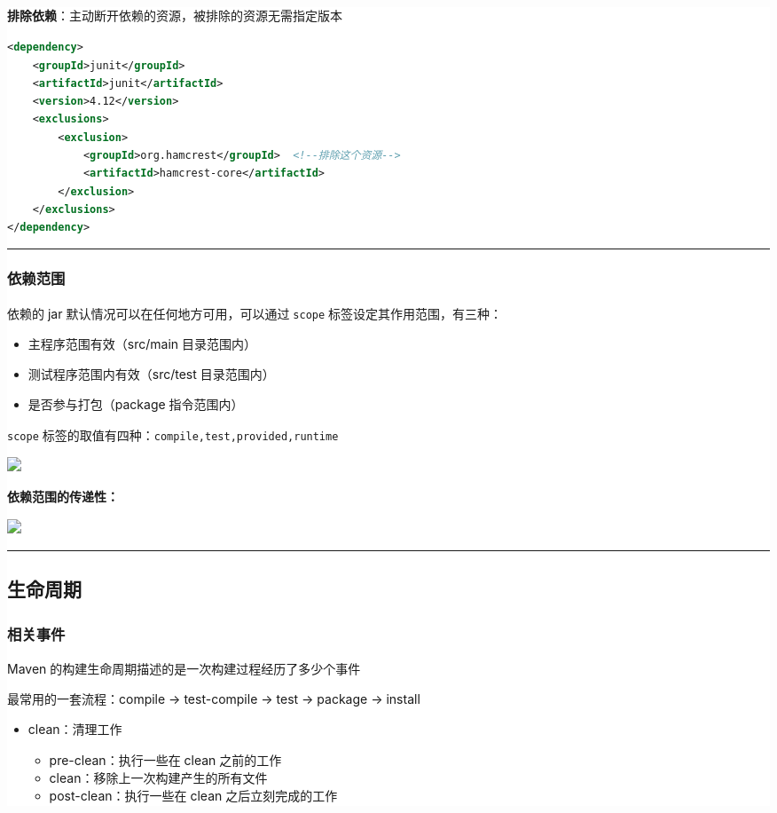 **排除依赖**：主动断开依赖的资源，被排除的资源无需指定版本

```xml
<dependency>    
    <groupId>junit</groupId>    
    <artifactId>junit</artifactId>    
    <version>4.12</version>    
    <exclusions>        
        <exclusion>            
            <groupId>org.hamcrest</groupId>  <!--排除这个资源-->            
            <artifactId>hamcrest-core</artifactId>        
        </exclusion>    
    </exclusions>
</dependency>
```



***



### 依赖范围

依赖的 jar 默认情况可以在任何地方可用，可以通过 `scope` 标签设定其作用范围，有三种：

* 主程序范围有效（src/main 目录范围内）

* 测试程序范围内有效（src/test 目录范围内）

* 是否参与打包（package 指令范围内）

`scope` 标签的取值有四种：`compile,test,provided,runtime`

![](https://seazean.oss-cn-beijing.aliyuncs.com/img/Frame/Maven依赖范围.png)



**依赖范围的传递性：**

![](https://seazean.oss-cn-beijing.aliyuncs.com/img/Frame/Maven依赖范围的传递性.png)





***



## 生命周期

### 相关事件

Maven 的构建生命周期描述的是一次构建过程经历了多少个事件

最常用的一套流程：compile → test-compile → test → package → install

* clean：清理工作

  * pre-clean：执行一些在 clean 之前的工作
  * clean：移除上一次构建产生的所有文件
  * post-clean：执行一些在 clean 之后立刻完成的工作
